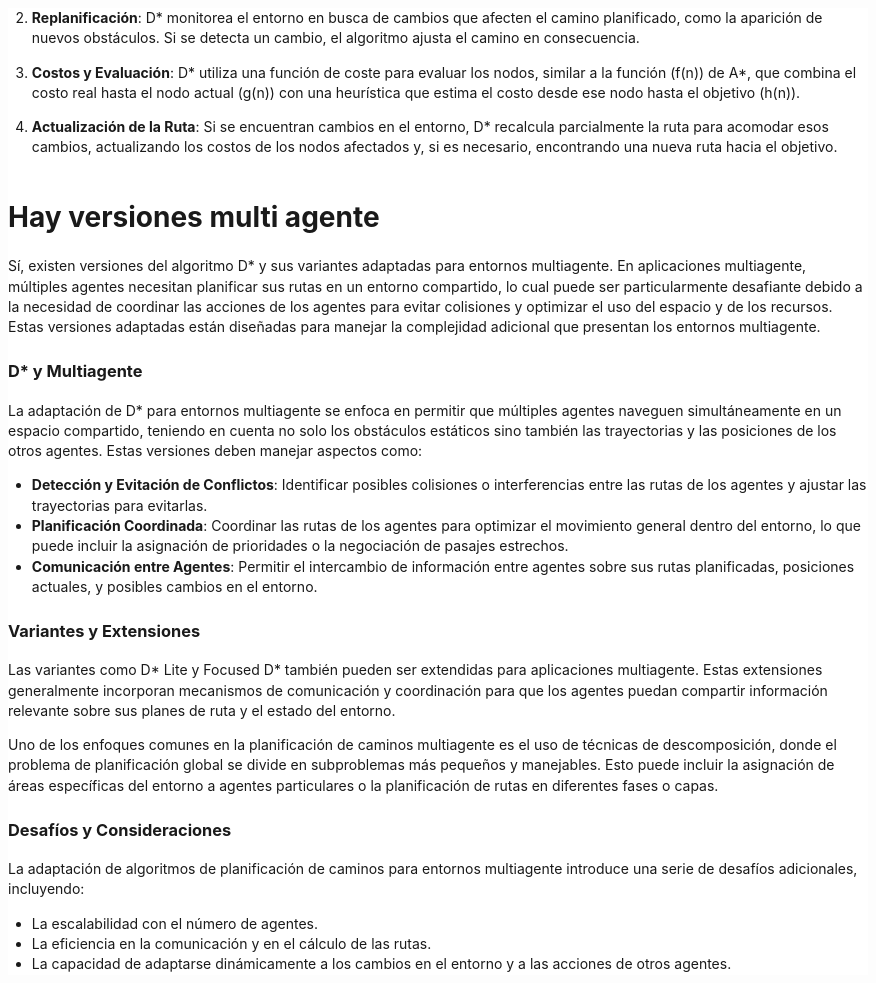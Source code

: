 2. **Replanificación**: D* monitorea el entorno en busca de cambios que afecten el camino planificado, como la aparición de nuevos obstáculos. Si se detecta un cambio, el algoritmo ajusta el camino en consecuencia.

3. **Costos y Evaluación**: D* utiliza una función de coste para evaluar los nodos, similar a la función \(f(n)\) de A*, que combina el costo real hasta el nodo actual \(g(n)\) con una heurística que estima el costo desde ese nodo hasta el objetivo \(h(n)\).

4. **Actualización de la Ruta**: Si se encuentran cambios en el entorno, D* recalcula parcialmente la ruta para acomodar esos cambios, actualizando los costos de los nodos afectados y, si es necesario, encontrando una nueva ruta hacia el objetivo.

# Hay versiones multi agente

Sí, existen versiones del algoritmo D* y sus variantes adaptadas para entornos multiagente. En aplicaciones multiagente, múltiples agentes necesitan planificar sus rutas en un entorno compartido, lo cual puede ser particularmente desafiante debido a la necesidad de coordinar las acciones de los agentes para evitar colisiones y optimizar el uso del espacio y de los recursos. Estas versiones adaptadas están diseñadas para manejar la complejidad adicional que presentan los entornos multiagente.

### D* y Multiagente

La adaptación de D* para entornos multiagente se enfoca en permitir que múltiples agentes naveguen simultáneamente en un espacio compartido, teniendo en cuenta no solo los obstáculos estáticos sino también las trayectorias y las posiciones de los otros agentes. Estas versiones deben manejar aspectos como:

- **Detección y Evitación de Conflictos**: Identificar posibles colisiones o interferencias entre las rutas de los agentes y ajustar las trayectorias para evitarlas.
- **Planificación Coordinada**: Coordinar las rutas de los agentes para optimizar el movimiento general dentro del entorno, lo que puede incluir la asignación de prioridades o la negociación de pasajes estrechos.
- **Comunicación entre Agentes**: Permitir el intercambio de información entre agentes sobre sus rutas planificadas, posiciones actuales, y posibles cambios en el entorno.

### Variantes y Extensiones

Las variantes como D* Lite y Focused D* también pueden ser extendidas para aplicaciones multiagente. Estas extensiones generalmente incorporan mecanismos de comunicación y coordinación para que los agentes puedan compartir información relevante sobre sus planes de ruta y el estado del entorno.

Uno de los enfoques comunes en la planificación de caminos multiagente es el uso de técnicas de descomposición, donde el problema de planificación global se divide en subproblemas más pequeños y manejables. Esto puede incluir la asignación de áreas específicas del entorno a agentes particulares o la planificación de rutas en diferentes fases o capas.

### Desafíos y Consideraciones

La adaptación de algoritmos de planificación de caminos para entornos multiagente introduce una serie de desafíos adicionales, incluyendo:

- La escalabilidad con el número de agentes.
- La eficiencia en la comunicación y en el cálculo de las rutas.
- La capacidad de adaptarse dinámicamente a los cambios en el entorno y a las acciones de otros agentes.
